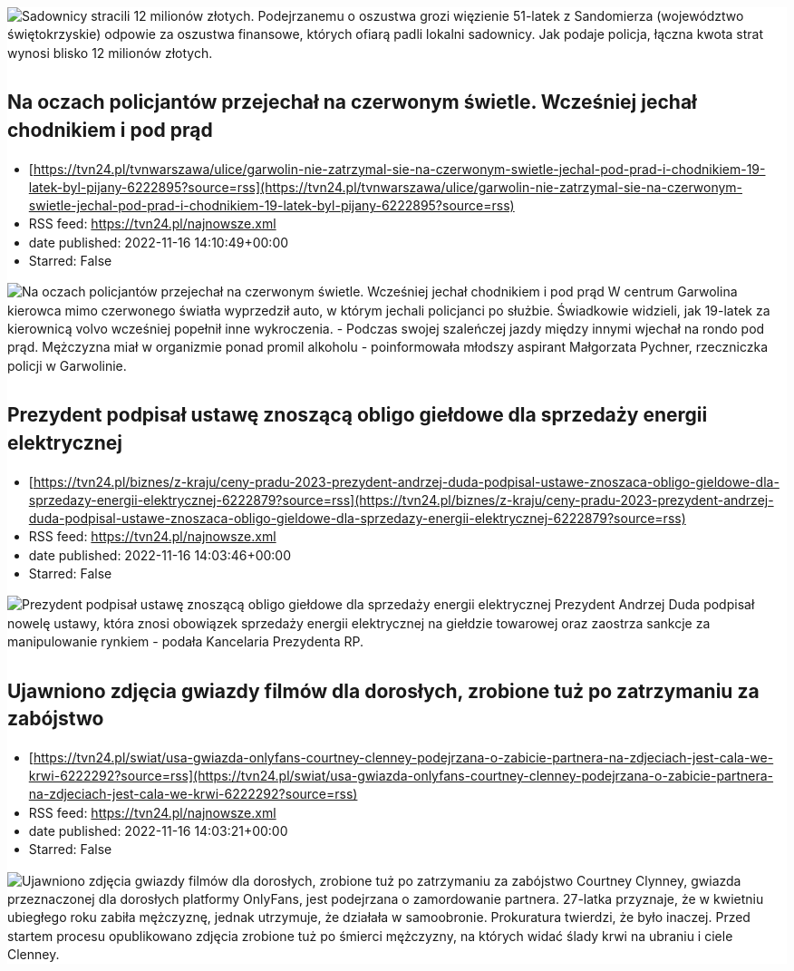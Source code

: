 <img alt="Sadownicy stracili 12 milionów złotych. Podejrzanemu o oszustwa grozi więzienie" src="https://tvn24.pl/najnowsze/article3890992.ece/alternates/LANDSCAPE_1280" />
    51-latek z Sandomierza (województwo świętokrzyskie) odpowie za oszustwa finansowe, których ofiarą padli lokalni sadownicy. Jak podaje policja, łączna kwota strat wynosi blisko 12 milionów złotych.

## Na oczach policjantów przejechał na czerwonym świetle. Wcześniej jechał chodnikiem i pod prąd
 - [https://tvn24.pl/tvnwarszawa/ulice/garwolin-nie-zatrzymal-sie-na-czerwonym-swietle-jechal-pod-prad-i-chodnikiem-19-latek-byl-pijany-6222895?source=rss](https://tvn24.pl/tvnwarszawa/ulice/garwolin-nie-zatrzymal-sie-na-czerwonym-swietle-jechal-pod-prad-i-chodnikiem-19-latek-byl-pijany-6222895?source=rss)
 - RSS feed: https://tvn24.pl/najnowsze.xml
 - date published: 2022-11-16 14:10:49+00:00
 - Starred: False

<img alt="Na oczach policjantów przejechał na czerwonym świetle. Wcześniej jechał chodnikiem i pod prąd" src="https://tvn24.pl/tvnwarszawa/najnowsze/cdn-zdjecie-z9656q-19-latek-wjechal-na-rondo-pod-prad-zdjecie-ilustracyjne-6222899/alternates/LANDSCAPE_1280" />
    W centrum Garwolina kierowca mimo czerwonego światła wyprzedził auto, w którym jechali policjanci po służbie. Świadkowie widzieli, jak 19-latek za kierownicą volvo wcześniej popełnił inne wykroczenia. - Podczas swojej szaleńczej jazdy między innymi wjechał na rondo pod prąd. Mężczyzna miał w organizmie ponad promil alkoholu - poinformowała młodszy aspirant Małgorzata Pychner, rzeczniczka policji w Garwolinie.

## Prezydent podpisał ustawę znoszącą obligo giełdowe dla sprzedaży energii elektrycznej
 - [https://tvn24.pl/biznes/z-kraju/ceny-pradu-2023-prezydent-andrzej-duda-podpisal-ustawe-znoszaca-obligo-gieldowe-dla-sprzedazy-energii-elektrycznej-6222879?source=rss](https://tvn24.pl/biznes/z-kraju/ceny-pradu-2023-prezydent-andrzej-duda-podpisal-ustawe-znoszaca-obligo-gieldowe-dla-sprzedazy-energii-elektrycznej-6222879?source=rss)
 - RSS feed: https://tvn24.pl/najnowsze.xml
 - date published: 2022-11-16 14:03:46+00:00
 - Starred: False

<img alt="Prezydent podpisał ustawę znoszącą obligo giełdowe dla sprzedaży energii elektrycznej" src="https://tvn24.pl/biznes/najnowsze/cdn-zdjeciebe79adc92804ad6c9bcfe9fb3d7343c7-ze-wzgledu-na-fale-upalow-w-polsce-zostaly-wprowadzone-ograniczenia-w-poborze-energii-elektrycznej-3767636/alternates/LANDSCAPE_1280" />
    Prezydent Andrzej Duda podpisał nowelę ustawy, która znosi obowiązek sprzedaży energii elektrycznej na giełdzie towarowej oraz zaostrza sankcje za manipulowanie rynkiem - podała Kancelaria Prezydenta RP.

## Ujawniono zdjęcia gwiazdy filmów dla dorosłych, zrobione tuż po zatrzymaniu za zabójstwo
 - [https://tvn24.pl/swiat/usa-gwiazda-onlyfans-courtney-clenney-podejrzana-o-zabicie-partnera-na-zdjeciach-jest-cala-we-krwi-6222292?source=rss](https://tvn24.pl/swiat/usa-gwiazda-onlyfans-courtney-clenney-podejrzana-o-zabicie-partnera-na-zdjeciach-jest-cala-we-krwi-6222292?source=rss)
 - RSS feed: https://tvn24.pl/najnowsze.xml
 - date published: 2022-11-16 14:03:21+00:00
 - Starred: False

<img alt="Ujawniono zdjęcia gwiazdy filmów dla dorosłych, zrobione tuż po zatrzymaniu za zabójstwo" src="https://tvn24.pl/najnowsze/cdn-zdjecie-ou1lpb-courtney-clenney-6222423/alternates/LANDSCAPE_1280" />
    Courtney Clynney, gwiazda przeznaczonej dla dorosłych platformy OnlyFans, jest podejrzana o zamordowanie partnera. 27-latka przyznaje, że w kwietniu ubiegłego roku zabiła mężczyznę, jednak utrzymuje, że działała w samoobronie. Prokuratura twierdzi, że było inaczej. Przed startem procesu opublikowano zdjęcia zrobione tuż po śmierci mężczyzny, na których widać ślady krwi na ubraniu i ciele Clenney.
